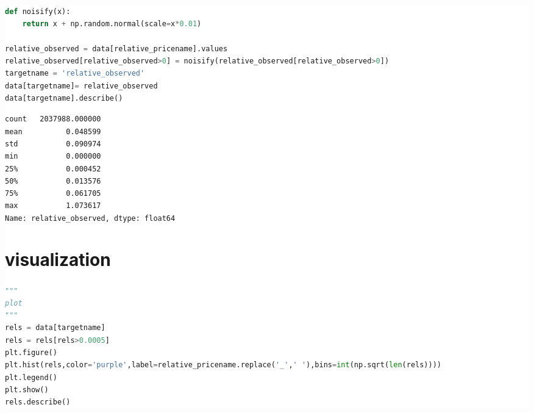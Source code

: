 


```python
def noisify(x):
    return x + np.random.normal(scale=x*0.01)

relative_observed = data[relative_pricename].values
relative_observed[relative_observed>0] = noisify(relative_observed[relative_observed>0])
targetname = 'relative_observed'
data[targetname]= relative_observed
data[targetname].describe()
```




    count   2037988.000000
    mean          0.048599
    std           0.090974
    min           0.000000
    25%           0.000452
    50%           0.013576
    75%           0.061705
    max           1.073617
    Name: relative_observed, dtype: float64



# visualization


```python
"""
plot
"""
rels = data[targetname]
rels = rels[rels>0.0005]
plt.figure()
plt.hist(rels,color='purple',label=relative_pricename.replace('_',' '),bins=int(np.sqrt(len(rels))))
plt.legend()
plt.show()
rels.describe()
```


    